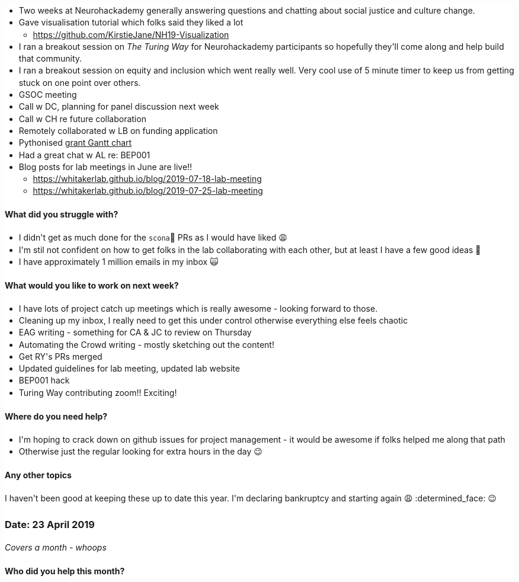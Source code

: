 * Two weeks at Neurohackademy generally answering questions and chatting about social justice and culture change.
* Gave visualisation tutorial which folks said they liked a lot
  * https://github.com/KirstieJane/NH19-Visualization
* I ran a breakout session on _The Turing Way_ for Neurohackademy participants so hopefully they'll come along and help build that community.
* I ran a breakout session on equity and inclusion which went really well.
  Very cool use of 5 minute timer to keep us from getting stuck on one point over others.
* GSOC meeting
* Call w DC, planning for panel discussion next week
* Call w CH re future collaboration
* Remotely collaborated w LB on funding application
* Pythonised [grant Gantt chart](https://github.com/KirstieJane/gantt-chart)
* Had a great chat w AL re: BEP001
* Blog posts for lab meetings in June are live!!
  * https://whitakerlab.github.io/blog/2019-07-18-lab-meeting
  * https://whitakerlab.github.io/blog/2019-07-25-lab-meeting

#### What did you struggle with?

* I didn't get as much done for the `scona`:cookie: PRs as I would have liked :weary:
* I'm stil not confident on how to get folks in the lab collaborating with each other, but at least I have a few good ideas 🤞
* I have approximately 1 million emails in my inbox :scream_cat:

#### What would you like to work on next week?

* I have lots of project catch up meetings which is really awesome - looking forward to those.
* Cleaning up my inbox, I really need to get this under control otherwise everything else feels chaotic
* EAG writing - something for CA & JC to review on Thursday
* Automating the Crowd writing - mostly sketching out the content!
* Get RY's PRs merged
* Updated guidelines for lab meeting, updated lab website
* BEP001 hack
* Turing Way contributing zoom!! Exciting!

#### Where do you need help?

* I'm hoping to crack down on github issues for project management - it would be awesome if folks helped me along that path
* Otherwise just the regular looking for extra hours in the day :wink:

#### Any other topics

I haven't been good at keeping these up to date this year.
I'm declaring bankruptcy and starting again :weary: :determined_face: :wink:


### Date: 23 April 2019

*Covers a month - whoops*

#### Who did you help this month?
